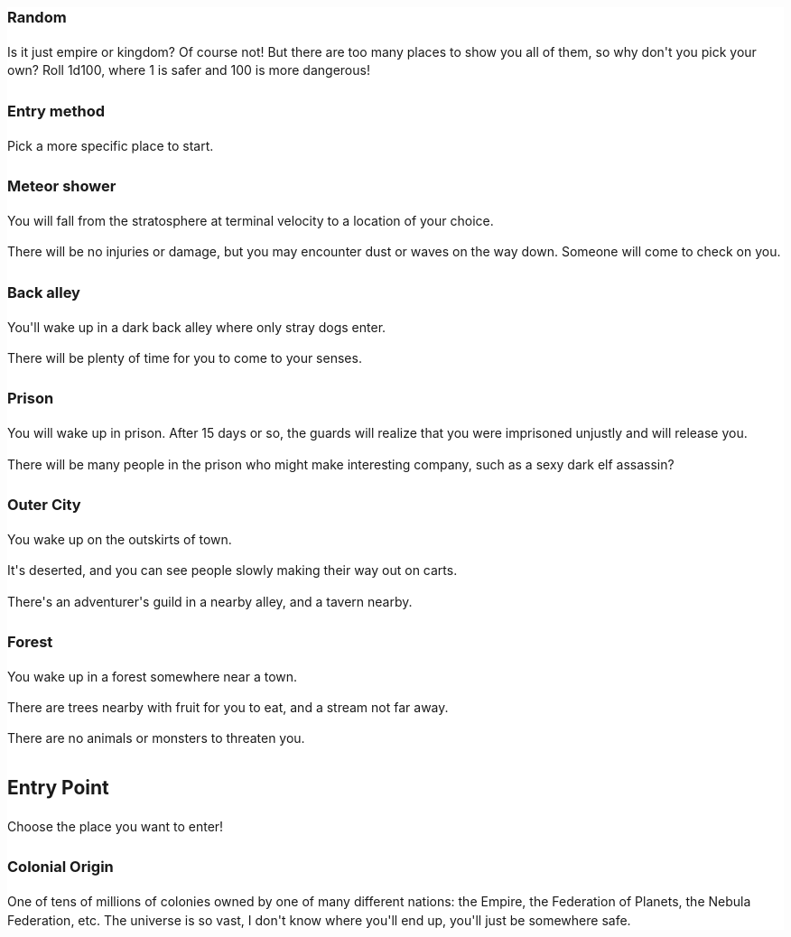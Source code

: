 ### Random

Is it just empire or kingdom? Of course not! But there are too many places to show you all of them, so why don't you pick your own? Roll 1d100, where 1 is safer and 100 is more dangerous!

### Entry method

Pick a more specific place to start.

### Meteor shower

You will fall from the stratosphere at terminal velocity to a location of your choice.

There will be no injuries or damage, but you may encounter dust or waves on the way down. Someone will come to check on you.

### Back alley

You'll wake up in a dark back alley where only stray dogs enter.

There will be plenty of time for you to come to your senses.

### Prison

You will wake up in prison. After 15 days or so, the guards will realize that you were imprisoned unjustly and will release you.

There will be many people in the prison who might make interesting company, such as a sexy dark elf assassin?

### Outer City

You wake up on the outskirts of town.

It's deserted, and you can see people slowly making their way out on carts.

There's an adventurer's guild in a nearby alley, and a tavern nearby.

### Forest

You wake up in a forest somewhere near a town.

There are trees nearby with fruit for you to eat, and a stream not far away.

There are no animals or monsters to threaten you.

## Entry Point

Choose the place you want to enter!

### Colonial Origin

One of tens of millions of colonies owned by one of many different nations: the Empire, the Federation of Planets, the Nebula Federation, etc. The universe is so vast, I don't know where you'll end up, you'll just be somewhere safe.
